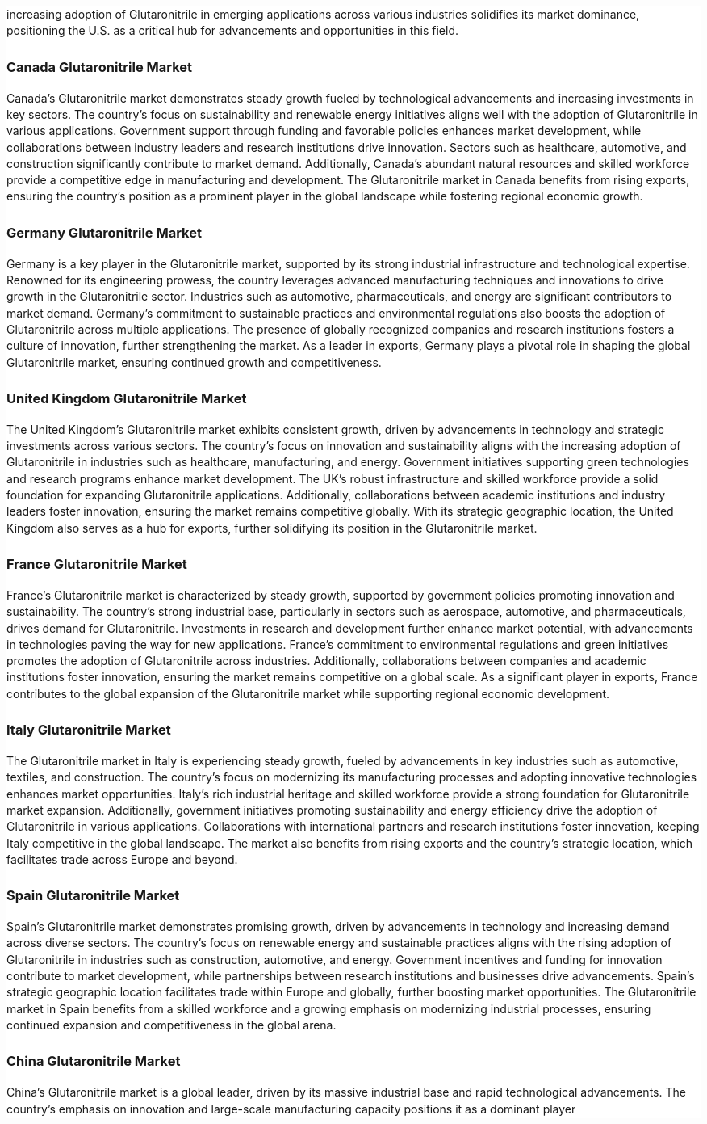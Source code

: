increasing adoption of Glutaronitrile in emerging applications across various industries solidifies its market dominance, positioning the U.S. as a critical hub for advancements and opportunities in this field.</p><h3>Canada Glutaronitrile Market</h3><p>Canada&rsquo;s Glutaronitrile market demonstrates steady growth fueled by technological advancements and increasing investments in key sectors. The country&rsquo;s focus on sustainability and renewable energy initiatives aligns well with the adoption of Glutaronitrile in various applications. Government support through funding and favorable policies enhances market development, while collaborations between industry leaders and research institutions drive innovation. Sectors such as healthcare, automotive, and construction significantly contribute to market demand. Additionally, Canada&rsquo;s abundant natural resources and skilled workforce provide a competitive edge in manufacturing and development. The Glutaronitrile market in Canada benefits from rising exports, ensuring the country&rsquo;s position as a prominent player in the global landscape while fostering regional economic growth.</p><h3>Germany Glutaronitrile Market</h3><p>Germany is a key player in the Glutaronitrile market, supported by its strong industrial infrastructure and technological expertise. Renowned for its engineering prowess, the country leverages advanced manufacturing techniques and innovations to drive growth in the Glutaronitrile sector. Industries such as automotive, pharmaceuticals, and energy are significant contributors to market demand. Germany&rsquo;s commitment to sustainable practices and environmental regulations also boosts the adoption of Glutaronitrile across multiple applications. The presence of globally recognized companies and research institutions fosters a culture of innovation, further strengthening the market. As a leader in exports, Germany plays a pivotal role in shaping the global Glutaronitrile market, ensuring continued growth and competitiveness.</p><h3>United Kingdom Glutaronitrile Market</h3><p>The United Kingdom&rsquo;s Glutaronitrile market exhibits consistent growth, driven by advancements in technology and strategic investments across various sectors. The country&rsquo;s focus on innovation and sustainability aligns with the increasing adoption of Glutaronitrile in industries such as healthcare, manufacturing, and energy. Government initiatives supporting green technologies and research programs enhance market development. The UK&rsquo;s robust infrastructure and skilled workforce provide a solid foundation for expanding Glutaronitrile applications. Additionally, collaborations between academic institutions and industry leaders foster innovation, ensuring the market remains competitive globally. With its strategic geographic location, the United Kingdom also serves as a hub for exports, further solidifying its position in the Glutaronitrile market.</p><h3>France Glutaronitrile Market</h3><p>France&rsquo;s Glutaronitrile market is characterized by steady growth, supported by government policies promoting innovation and sustainability. The country&rsquo;s strong industrial base, particularly in sectors such as aerospace, automotive, and pharmaceuticals, drives demand for Glutaronitrile. Investments in research and development further enhance market potential, with advancements in technologies paving the way for new applications. France&rsquo;s commitment to environmental regulations and green initiatives promotes the adoption of Glutaronitrile across industries. Additionally, collaborations between companies and academic institutions foster innovation, ensuring the market remains competitive on a global scale. As a significant player in exports, France contributes to the global expansion of the Glutaronitrile market while supporting regional economic development.</p><h3>Italy Glutaronitrile Market</h3><p>The Glutaronitrile market in Italy is experiencing steady growth, fueled by advancements in key industries such as automotive, textiles, and construction. The country&rsquo;s focus on modernizing its manufacturing processes and adopting innovative technologies enhances market opportunities. Italy&rsquo;s rich industrial heritage and skilled workforce provide a strong foundation for Glutaronitrile market expansion. Additionally, government initiatives promoting sustainability and energy efficiency drive the adoption of Glutaronitrile in various applications. Collaborations with international partners and research institutions foster innovation, keeping Italy competitive in the global landscape. The market also benefits from rising exports and the country&rsquo;s strategic location, which facilitates trade across Europe and beyond.</p><h3>Spain Glutaronitrile Market</h3><p>Spain&rsquo;s Glutaronitrile market demonstrates promising growth, driven by advancements in technology and increasing demand across diverse sectors. The country&rsquo;s focus on renewable energy and sustainable practices aligns with the rising adoption of Glutaronitrile in industries such as construction, automotive, and energy. Government incentives and funding for innovation contribute to market development, while partnerships between research institutions and businesses drive advancements. Spain&rsquo;s strategic geographic location facilitates trade within Europe and globally, further boosting market opportunities. The Glutaronitrile market in Spain benefits from a skilled workforce and a growing emphasis on modernizing industrial processes, ensuring continued expansion and competitiveness in the global arena.</p><h3>China Glutaronitrile Market</h3><p>China&rsquo;s Glutaronitrile market is a global leader, driven by its massive industrial base and rapid technological advancements. The country&rsquo;s emphasis on innovation and large-scale manufacturing capacity positions it as a dominant player
